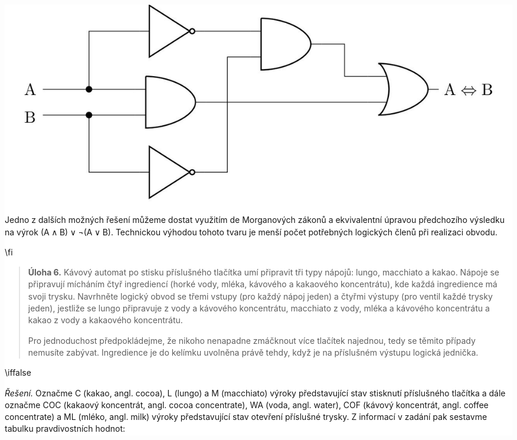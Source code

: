 ![Řešení úlohy 5](00026_8.jpg)

Jedno z dalších možných řešení můžeme dostat využitím 
de Morganových zákonů a ekvivalentní úpravou 
předchozího výsledku na výrok 
$\left( \mathrm{A}\wedge\mathrm{B} \right) \vee \neg \left( \mathrm{A}\vee\mathrm{B} \right)$. 
Technickou výhodou tohoto tvaru je menší počet 
potřebných logických členů při realizaci obvodu.

\fi

> **Úloha 6.** Kávový automat po stisku příslušného 
> tlačítka umí připravit tři typy nápojů: lungo, 
> macchiato a kakao. Nápoje se připravují mícháním 
> čtyř ingrediencí (horké vody, mléka, kávového a 
> kakaového koncentrátu), kde každá ingredience má 
> svoji trysku. Navrhněte logický obvod se třemi 
> vstupy (pro každý nápoj jeden) a čtyřmi výstupy (pro 
> ventil každé trysky jeden), jestliže se lungo
> připravuje z vody a kávového koncentrátu, macchiato 
> z vody, mléka a kávového koncentrátu a kakao z vody 
> a kakaového koncentrátu.
> 
> Pro jednoduchost předpokládejme, že nikoho nenapadne 
> zmáčknout více tlačítek najednou, tedy se těmito 
> případy nemusíte zabývat. Ingredience je do kelímku 
> uvolněna právě tehdy, když je na příslušném výstupu 
> logická jednička.

\iffalse

*Řešení.* Označme $\mathrm{C}$ (kakao, angl. cocoa), $\mathrm{L}$ 
(lungo) a $\mathrm{M}$ (macchiato) výroky 
představující stav stisknutí příslušného tlačítka a 
dále označme $\mathrm{COC}$ (kakaový koncentrát, angl. cocoa concentrate), 
$\mathrm{WA}$ (voda, angl. water), $\mathrm{COF}$ (kávový 
koncentrát, angl. coffee concentrate) a $\mathrm{ML}$ (mléko, angl. milk) výroky 
představující stav otevření příslušné trysky. Z 
informací v zadání pak sestavme tabulku pravdivostních 
hodnot: 
